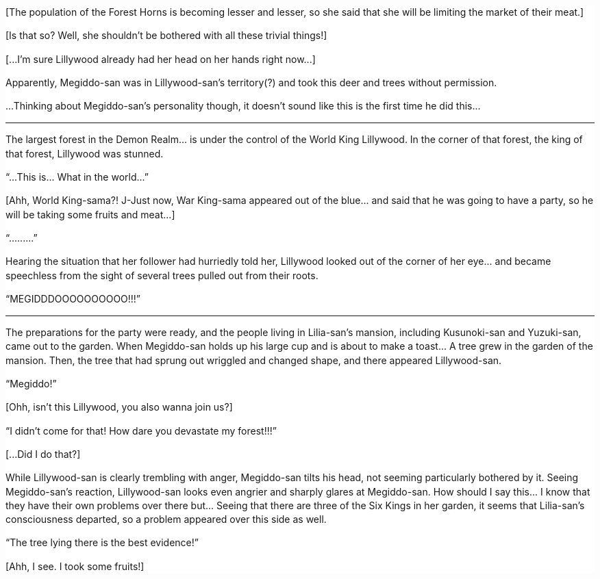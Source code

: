 [The population of the Forest Horns is becoming lesser and lesser, so she said
that she will be limiting the market of their meat.]

[Is that so? Well, she shouldn’t be bothered with all these trivial things!]

[...I’m sure Lillywood already had her head on her hands right now...]

Apparently, Megiddo-san was in Lillywood-san’s territory(?) and took this deer
and trees without permission.

...Thinking about Megiddo-san’s personality though, it doesn’t sound like this
is the first time he did this...

---

The largest forest in the Demon Realm... is under the control of the World King
Lillywood. In the corner of that forest, the king of that forest, Lillywood was
stunned.

“...This is... What in the world...”

[Ahh, World King-sama?! J-Just now, War King-sama appeared out of the blue...
and said that he was going to have a party, so he will be taking some fruits and
meat...]

“.........”

Hearing the situation that her follower had hurriedly told her, Lillywood looked
out of the corner of her eye... and became speechless from the sight of several
trees pulled out from their roots.

“MEGIDDDOOOOOOOOOO!!!”

---

The preparations for the party were ready, and the people living in Lilia-san’s
mansion, including Kusunoki-san and Yuzuki-san, came out to the garden. When
Megiddo-san holds up his large cup and is about to make a toast... A tree grew
in the garden of the mansion. Then, the tree that had sprung out wriggled and
changed shape, and there appeared Lillywood-san.

“Megiddo!”

[Ohh, isn’t this Lillywood, you also wanna join us?]

“I didn’t come for that! How dare you devastate my forest!!!”

[...Did I do that?]

While Lillywood-san is clearly trembling with anger, Megiddo-san tilts his head,
not seeming particularly bothered by it. Seeing Megiddo-san’s reaction,
Lillywood-san looks even angrier and sharply glares at Megiddo-san. How should I
say this... I know that they have their own problems over there but... Seeing
that there are three of the Six Kings in her garden, it seems that Lilia-san’s
consciousness departed, so a problem appeared over this side as well.

“The tree lying there is the best evidence!”

[Ahh, I see. I took some fruits!]
